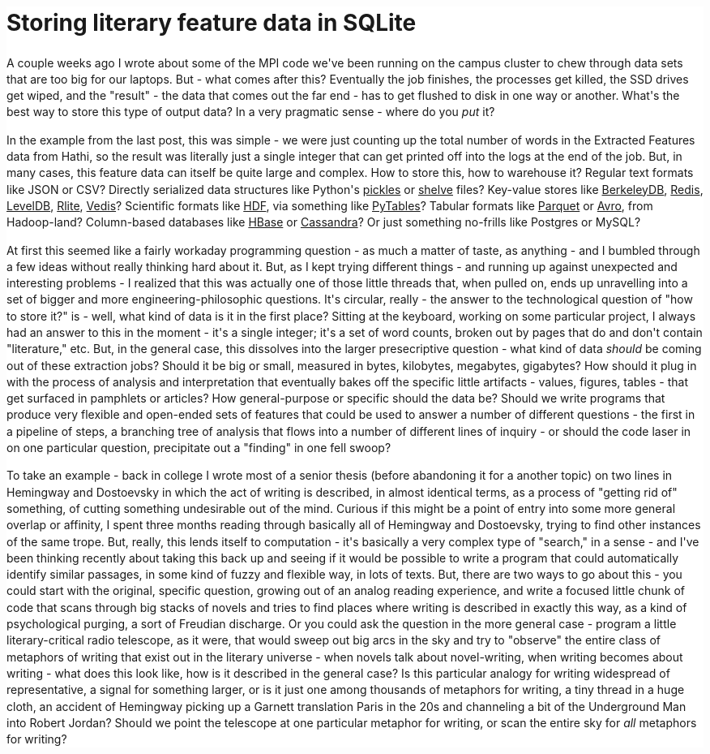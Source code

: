 
# Storing literary feature data in SQLite

A couple weeks ago I wrote about some of the MPI code we've been running on the campus cluster to chew through data sets that are too big for our laptops. But - what comes after this? Eventually the job finishes, the processes get killed, the SSD drives get wiped, and the "result" - the data that comes out the far end - has to get flushed to disk in one way or another. What's the best way to store this type of output data? In a very pragmatic sense - where do you _put_ it?

In the example from the last post, this was simple - we were just counting up the total number of words in the Extracted Features data from Hathi, so the result was literally just a single integer that can get printed off into the logs at the end of the job. But, in many cases, this feature data can itself be quite large and complex. How to store this, how to warehouse it? Regular text formats like JSON or CSV? Directly serialized data structures like Python's [pickles](https://docs.python.org/3.5/library/pickle.html) or [shelve](https://docs.python.org/3.5/library/shelve.html) files? Key-value stores like [BerkeleyDB](https://en.wikipedia.org/wiki/Berkeley_DB), [Redis](http://redis.io/), [LevelDB](https://github.com/google/leveldb), [Rlite](https://github.com/seppo0010/rlite), [Vedis](https://vedis.symisc.net/)? Scientific formats like [HDF](https://en.wikipedia.org/wiki/Hierarchical_Data_Format), via something like [PyTables](http://www.pytables.org/)? Tabular formats like [Parquet](https://en.wikipedia.org/wiki/Apache_Parquet) or [Avro](https://en.wikipedia.org/wiki/Apache_Avro), from Hadoop-land? Column-based databases like [HBase](https://hbase.apache.org/) or [Cassandra](http://cassandra.apache.org/)? Or just something no-frills like Postgres or MySQL?

At first this seemed like a fairly workaday programming question - as much a matter of taste, as anything - and I bumbled through a few ideas without really thinking hard about it. But, as I kept trying different things - and running up against unexpected and interesting problems - I realized that this was actually one of those little threads that, when pulled on, ends up unravelling into a set of bigger and more engineering-philosophic questions. It's circular, really - the answer to the technological question of "how to store it?" is - well, what kind of data is it in the first place? Sitting at the keyboard, working on some particular project, I always had an answer to this in the moment - it's a single integer; it's a set of word counts, broken out by pages that do and don't contain "literature," etc. But, in the general case, this dissolves into the larger presecriptive question - what kind of data _should_ be coming out of these extraction jobs? Should it be big or small, measured in bytes, kilobytes, megabytes, gigabytes? How should it plug in with the process of analysis and interpretation that eventually bakes off the specific little artifacts - values, figures, tables - that get surfaced in pamphlets or articles? How general-purpose or specific should the data be? Should we write programs that produce very flexible and open-ended sets of features that could be used to answer a number of different questions - the first in a pipeline of steps, a branching tree of analysis that flows into a number of different lines of inquiry - or should the code laser in on one particular question, precipitate out a "finding" in one fell swoop?

To take an example - back in college I wrote most of a senior thesis (before abandoning it for a another topic) on two lines in Hemingway and Dostoevsky in which the act of writing is described, in almost identical terms, as a process of "getting rid of" something, of cutting something undesirable out of the mind. Curious if this might be a point of entry into some more general overlap or affinity, I spent three months reading through basically all of Hemingway and Dostoevsky, trying to find other instances of the same trope. But, really, this lends itself to computation - it's basically a very complex type of "search," in a sense - and I've been thinking recently about taking this back up and seeing if it would be possible to write a program that could automatically identify similar passages, in some kind of fuzzy and flexible way, in lots of texts. But, there are two ways to go about this - you could start with the original, specific question, growing out of an analog reading experience, and write a focused little chunk of code that scans through big stacks of novels and tries to find places where writing is described in exactly this way, as a kind of psychological purging, a sort of Freudian discharge. Or you could ask the question in the more general case - program a little literary-critical radio telescope, as it were, that would sweep out big arcs in the sky and try to "observe" the entire class of metaphors of writing that exist out in the literary universe - when novels talk about novel-writing, when writing becomes about writing - what does this look like, how is it described in the general case? Is this particular analogy for writing widespread of representative, a signal for something larger, or is it just one among thousands of metaphors for writing, a tiny thread in a huge cloth, an accident of Hemingway picking up a Garnett translation Paris in the 20s and channeling a bit of the Underground Man into Robert Jordan? Should we point the telescope at one particular metaphor for writing, or scan the entire sky for _all_ metaphors for writing?
